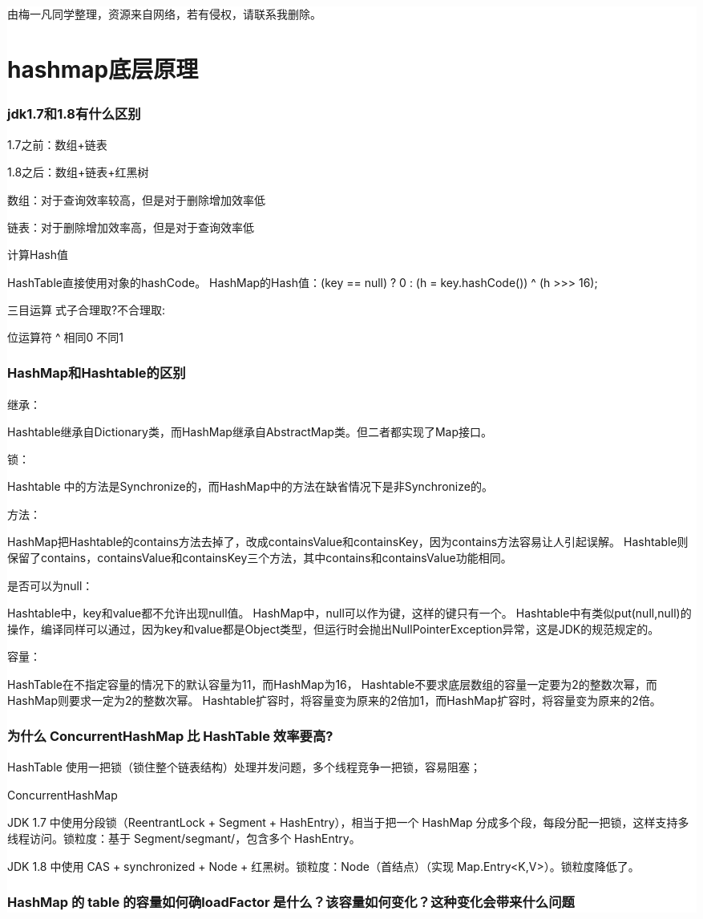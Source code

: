由梅一凡同学整理，资源来自网络，若有侵权，请联系我删除。

# hashmap底层原理

### jdk1.7和1.8有什么区别

1.7之前：数组+链表

1.8之后：数组+链表+红黑树

数组：对于查询效率较高，但是对于删除增加效率低

链表：对于删除增加效率高，但是对于查询效率低

计算Hash值

HashTable直接使用对象的hashCode。 HashMap的Hash值：(key == null) ? 0 : (h = key.hashCode()) ^ (h >>> 16);

三目运算 式子合理取?不合理取:

位运算符 ^ 相同0 不同1

### HashMap和Hashtable的区别

继承：

Hashtable继承自Dictionary类，而HashMap继承自AbstractMap类。但二者都实现了Map接口。

锁：

Hashtable 中的方法是Synchronize的，而HashMap中的方法在缺省情况下是非Synchronize的。

方法：

HashMap把Hashtable的contains方法去掉了，改成containsValue和containsKey，因为contains方法容易让人引起误解。 Hashtable则保留了contains，containsValue和containsKey三个方法，其中contains和containsValue功能相同。

是否可以为null：

Hashtable中，key和value都不允许出现null值。 HashMap中，null可以作为键，这样的键只有一个。 Hashtable中有类似put(null,null)的操作，编译同样可以通过，因为key和value都是Object类型，但运行时会抛出NullPointerException异常，这是JDK的规范规定的。

容量：

HashTable在不指定容量的情况下的默认容量为11，而HashMap为16， Hashtable不要求底层数组的容量一定要为2的整数次幂，而HashMap则要求一定为2的整数次幂。 Hashtable扩容时，将容量变为原来的2倍加1，而HashMap扩容时，将容量变为原来的2倍。

### 为什么 ConcurrentHashMap 比 HashTable 效率要高?

HashTable 使用一把锁（锁住整个链表结构）处理并发问题，多个线程竞争一把锁，容易阻塞；

ConcurrentHashMap

JDK 1.7 中使用分段锁（ReentrantLock + Segment + HashEntry），相当于把一个 HashMap 分成多个段，每段分配一把锁，这样支持多线程访问。锁粒度：基于 Segment/segmant/，包含多个 HashEntry。

JDK 1.8 中使用 CAS + synchronized + Node + 红黑树。锁粒度：Node（首结点）（实现 Map.Entry<K,V>）。锁粒度降低了。

### HashMap 的 table 的容量如何确loadFactor 是什么？该容量如何变化？这种变化会带来什么问题
